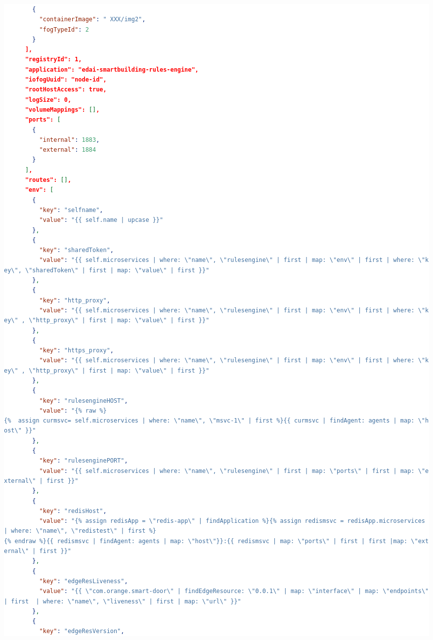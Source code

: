 ```json
        {
          "containerImage": " XXX/img2",
          "fogTypeId": 2
        }
      ],
      "registryId": 1,
      "application": "edai-smartbuilding-rules-engine",
      "iofogUuid": "node-id",
      "rootHostAccess": true,
      "logSize": 0,
      "volumeMappings": [],
      "ports": [
        {
          "internal": 1883,
          "external": 1884
        }
      ],
      "routes": [],
      "env": [
        {
          "key": "selfname",
          "value": "{{ self.name | upcase }}"
        },
        {
          "key": "sharedToken",
          "value": "{{ self.microservices | where: \"name\", \"rulesengine\" | first | map: \"env\" | first | where: \"key\", \"sharedToken\" | first | map: \"value\" | first }}"
        },
        {
          "key": "http_proxy",
          "value": "{{ self.microservices | where: \"name\", \"rulesengine\" | first | map: \"env\" | first | where: \"key\" , \"http_proxy\" | first | map: \"value\" | first }}"
        },
        {
          "key": "https_proxy",
          "value": "{{ self.microservices | where: \"name\", \"rulesengine\" | first | map: \"env\" | first | where: \"key\" , \"http_proxy\" | first | map: \"value\" | first }}"
        },
        {
          "key": "rulesengineHOST",
          "value": "{% raw %}
{%  assign curmsvc= self.microservices | where: \"name\", \"msvc-1\" | first %}{{ curmsvc | findAgent: agents | map: \"host\" }}"
        },
        {
          "key": "rulesenginePORT",
          "value": "{{ self.microservices | where: \"name\", \"rulesengine\" | first | map: \"ports\" | first | map: \"external\" | first }}"
        },
        {
          "key": "redisHost",
          "value": "{% assign redisApp = \"redis-app\" | findApplication %}{% assign redismsvc = redisApp.microservices | where: \"name\", \"redistest\" | first %}
{% endraw %}{{ redismsvc | findAgent: agents | map: \"host\"}}:{{ redismsvc | map: \"ports\" | first | first |map: \"external\" | first }}"
        },
        {
          "key": "edgeResLiveness",
          "value": "{{ \"com.orange.smart-door\" | findEdgeResource: \"0.0.1\" | map: \"interface\" | map: \"endpoints\" | first  | where: \"name\", \"liveness\" | first | map: \"url\" }}"
        },
        {
          "key": "edgeResVersion",
```